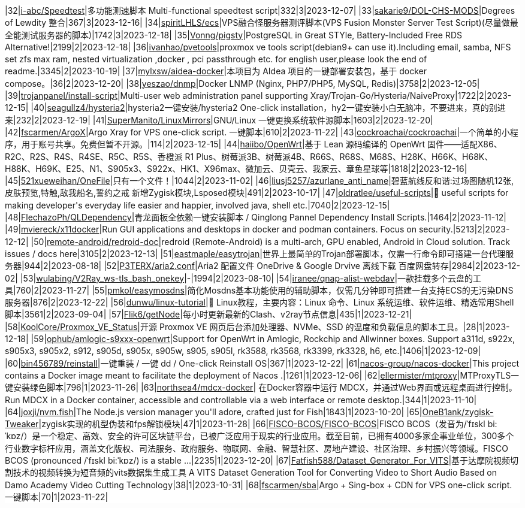 |32|[i-abc/Speedtest](https://github.com/i-abc/Speedtest)|多功能测速脚本   Multi-functional speedtest script|332|3|2023-12-07|
|33|[sakarie9/DOL-CHS-MODS](https://github.com/sakarie9/DOL-CHS-MODS)|Degrees of Lewdity 整合|367|3|2023-12-16|
|34|[spiritLHLS/ecs](https://github.com/spiritLHLS/ecs)|VPS融合怪服务器测评脚本(VPS Fusion Monster Server Test Script)(尽量做最全能测试服务器的脚本)|1742|3|2023-12-18|
|35|[Vonng/pigsty](https://github.com/Vonng/pigsty)|PostgreSQL in Great STYle, Battery-Included Free RDS Alternative!|2199|2|2023-12-18|
|36|[ivanhao/pvetools](https://github.com/ivanhao/pvetools)|proxmox ve tools script(debian9+ can use it).Including email, samba, NFS set zfs max ram, nested virtualization ,docker , pci passthrough etc. for english user,please look the end of readme.|3345|2|2023-10-19|
|37|[mylxsw/aidea-docker](https://github.com/mylxsw/aidea-docker)|本项目为 AIdea 项目的一键部署安装包，基于 docker compose。|36|2|2023-12-20|
|38|[yeszao/dnmp](https://github.com/yeszao/dnmp)|Docker LNMP (Nginx, PHP7/PHP5, MySQL, Redis)|3758|2|2023-12-05|
|39|[trojanpanel/install-script](https://github.com/trojanpanel/install-script)|Multi-user web administration panel supporting Xray/Trojan-Go/Hysteria/NaiveProxy|1722|2|2023-12-15|
|40|[seagullz4/hysteria2](https://github.com/seagullz4/hysteria2)|hysteria2一键安装/hysteria2 One-click installation，hy2一键安装小白无脑冲，不要进来，真的别进来|232|2|2023-12-19|
|41|[SuperManito/LinuxMirrors](https://github.com/SuperManito/LinuxMirrors)|GNU/Linux 一键更换系统软件源脚本|1603|2|2023-12-20|
|42|[fscarmen/ArgoX](https://github.com/fscarmen/ArgoX)|Argo Xray for VPS one-click script. 一键脚本|610|2|2023-11-22|
|43|[cockroachai/cockroachai](https://github.com/cockroachai/cockroachai)|一个简单的小程序，用于账号共享。免费但暂不开源。|114|2|2023-12-15|
|44|[haiibo/OpenWrt](https://github.com/haiibo/OpenWrt)|基于 Lean 源码编译的 OpenWrt 固件——适配X86、R2C、R2S、R4S、R4SE、R5C、R5S、香橙派 R1 Plus、树莓派3B、树莓派4B、R66S、R68S、M68S、H28K、H66K、H68K、H88K、H69K、E25、N1、S905x3、S922x、HK1、X96max、微加云、贝壳云、我家云、章鱼星球等|1818|2|2023-12-16|
|45|[521xueweihan/OneFile](https://github.com/521xueweihan/OneFile)|只有一个文件！|1044|2|2023-11-02|
|46|[liusj5257/azurlane_anti_name](https://github.com/liusj5257/azurlane_anti_name)|碧蓝航线反和谐:过场图随机12张,皮肤预览,特触,敌我船名,誓约之戒 新增Zygisk模块,Lsposed模块|491|2|2023-10-17|
|47|[oldratlee/useful-scripts](https://github.com/oldratlee/useful-scripts)|🐌 useful scripts for making developer's everyday life easier and happier, involved java, shell etc.|7040|2|2023-12-15|
|48|[FlechazoPh/QLDependency](https://github.com/FlechazoPh/QLDependency)|青龙面板全依赖一键安装脚本 / Qinglong Pannel Dependency Install Scripts.|1464|2|2023-11-12|
|49|[mviereck/x11docker](https://github.com/mviereck/x11docker)|Run GUI applications and desktops in docker and podman containers. Focus on security.|5213|2|2023-12-12|
|50|[remote-android/redroid-doc](https://github.com/remote-android/redroid-doc)|redroid (Remote-Android) is a multi-arch, GPU enabled, Android in Cloud solution. Track issues / docs here|3105|2|2023-12-13|
|51|[eastmaple/easytrojan](https://github.com/eastmaple/easytrojan)|世界上最简单的Trojan部署脚本，仅需一行命令即可搭建一台代理服务器|944|2|2023-08-18|
|52|[P3TERX/aria2.conf](https://github.com/P3TERX/aria2.conf)|Aria2 配置文件   OneDrive & Google Drvive 离线下载   百度网盘转存|2984|2|2023-12-02|
|53|[wulabing/V2Ray_ws-tls_bash_onekey](https://github.com/wulabing/V2Ray_ws-tls_bash_onekey)|-|1994|2|2023-08-10|
|54|[iranee/qnap-alist-webdav](https://github.com/iranee/qnap-alist-webdav)|一款挂载多个云盘的工具|760|2|2023-11-27|
|55|[pmkol/easymosdns](https://github.com/pmkol/easymosdns)|简化Mosdns基本功能使用的辅助脚本，仅需几分钟即可搭建一台支持ECS的无污染DNS服务器|876|2|2023-12-22|
|56|[dunwu/linux-tutorial](https://github.com/dunwu/linux-tutorial)|:penguin: Linux教程，主要内容：Linux 命令、Linux 系统运维、软件运维、精选常用Shell脚本|3561|2|2023-09-04|
|57|[Flik6/getNode](https://github.com/Flik6/getNode)|每小时更新最新的Clash、v2ray节点信息|435|1|2023-12-21|
|58|[KoolCore/Proxmox_VE_Status](https://github.com/KoolCore/Proxmox_VE_Status)|开源 Proxmox VE 网页后台添加处理器、NVMe、SSD 的温度和负载信息的脚本工具。|28|1|2023-12-18|
|59|[ophub/amlogic-s9xxx-openwrt](https://github.com/ophub/amlogic-s9xxx-openwrt)|Support for OpenWrt in Amlogic, Rockchip and Allwinner boxes. Support a311d, s922x, s905x3, s905x2, s912, s905d, s905x, s905w, s905, s905l, rk3588, rk3568, rk3399, rk3328, h6, etc.|1406|1|2023-12-09|
|60|[bin456789/reinstall](https://github.com/bin456789/reinstall)|一键重装 / 一键 dd / One-click Reinstall OS|367|1|2023-12-22|
|61|[nacos-group/nacos-docker](https://github.com/nacos-group/nacos-docker)|This project contains a Docker image meant to facilitate the deployment of Nacos .|1261|1|2023-12-06|
|62|[ellermister/mtproxy](https://github.com/ellermister/mtproxy)|MTProxyTLS一键安装绿色脚本|796|1|2023-11-26|
|63|[northsea4/mdcx-docker](https://github.com/northsea4/mdcx-docker)| 在Docker容器中运行 MDCX，并通过Web界面或远程桌面进行控制。Run MDCX in a Docker container, accessible and controllable via a web interface or remote desktop.|344|1|2023-11-10|
|64|[joxji/nvm.fish](https://github.com/joxji/nvm.fish)|The Node.js version manager you'll adore, crafted just for Fish|1843|1|2023-10-20|
|65|[OneB1ank/zygisk-Tweaker](https://github.com/OneB1ank/zygisk-Tweaker)|zygisk实现的机型伪装和fps解锁模块|47|1|2023-11-28|
|66|[FISCO-BCOS/FISCO-BCOS](https://github.com/FISCO-BCOS/FISCO-BCOS)|FISCO BCOS（发音为/ˈfɪskl bi:ˈkɒz/）是一个稳定、高效、安全的许可区块链平台，已被广泛应用于现实的行业应用。截至目前，已拥有4000多家企事业单位，300多个行业数字标杆应用，涵盖文化版权、司法服务、政府服务、物联网、金融、智慧社区、房地产建设、社区治理、乡村振兴等领域。FISCO BCOS (pronounced /ˈfɪskl bi:ˈkɒz/) is a stable ...|2235|1|2023-12-20|
|67|[Fatfish588/Dataset_Generator_For_VITS](https://github.com/Fatfish588/Dataset_Generator_For_VITS)|基于达摩院视频切割技术的视频转换为短音频的vits数据集生成工具 A VITS Dataset Generation Tool for Converting Video to Short Audio Based on Damo Academy Video Cutting Technology|38|1|2023-10-31|
|68|[fscarmen/sba](https://github.com/fscarmen/sba)|Argo + Sing-box +  CDN for VPS one-click script. 一键脚本|70|1|2023-11-22|
